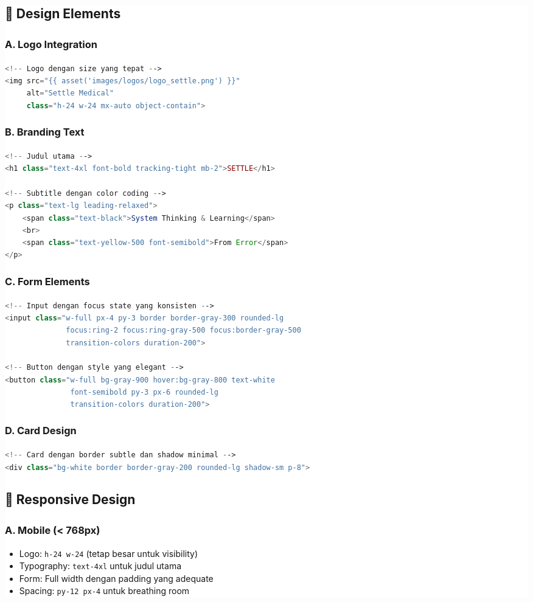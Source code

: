 ## 🎨 **Design Elements**

### **A. Logo Integration**

```php
<!-- Logo dengan size yang tepat -->
<img src="{{ asset('images/logos/logo_settle.png') }}"
     alt="Settle Medical"
     class="h-24 w-24 mx-auto object-contain">
```

### **B. Branding Text**

```php
<!-- Judul utama -->
<h1 class="text-4xl font-bold tracking-tight mb-2">SETTLE</h1>

<!-- Subtitle dengan color coding -->
<p class="text-lg leading-relaxed">
    <span class="text-black">System Thinking & Learning</span>
    <br>
    <span class="text-yellow-500 font-semibold">From Error</span>
</p>
```

### **C. Form Elements**

```php
<!-- Input dengan focus state yang konsisten -->
<input class="w-full px-4 py-3 border border-gray-300 rounded-lg
              focus:ring-2 focus:ring-gray-500 focus:border-gray-500
              transition-colors duration-200">

<!-- Button dengan style yang elegant -->
<button class="w-full bg-gray-900 hover:bg-gray-800 text-white
               font-semibold py-3 px-6 rounded-lg
               transition-colors duration-200">
```

### **D. Card Design**

```php
<!-- Card dengan border subtle dan shadow minimal -->
<div class="bg-white border border-gray-200 rounded-lg shadow-sm p-8">
```

## 📱 **Responsive Design**

### **A. Mobile (< 768px)**

-   Logo: `h-24 w-24` (tetap besar untuk visibility)
-   Typography: `text-4xl` untuk judul utama
-   Form: Full width dengan padding yang adequate
-   Spacing: `py-12 px-4` untuk breathing room
